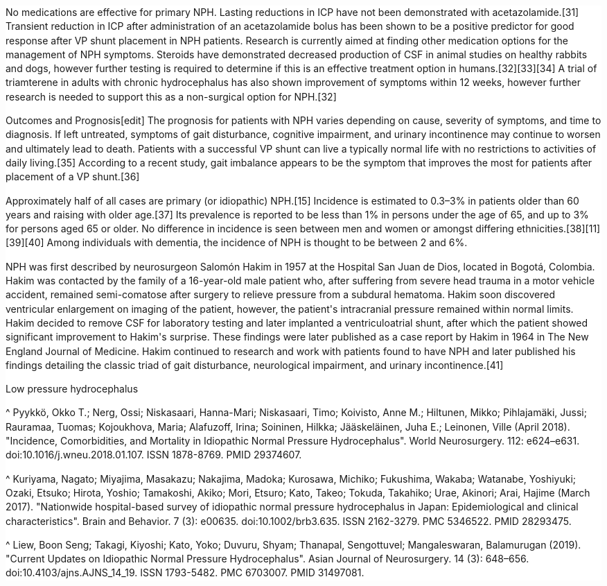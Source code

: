 
No medications are effective for primary NPH. Lasting reductions in ICP have not been demonstrated with acetazolamide.[31] Transient reduction in ICP after administration of an acetazolamide bolus has been shown to be a positive predictor for good response after VP shunt placement in NPH patients.
Research is currently aimed at finding other medication options for the management of NPH symptoms. Steroids have demonstrated decreased production of CSF in animal studies on healthy rabbits and dogs, however further testing is required to determine if this is an effective treatment option in humans.[32][33][34] A trial of triamterene in adults with chronic hydrocephalus has also shown improvement of symptoms within 12 weeks, however further research is needed to support this as a non-surgical option for NPH.[32]

Outcomes and Prognosis[edit]
The prognosis for patients with NPH varies depending on cause, severity of symptoms, and time to diagnosis. If left untreated, symptoms of gait disturbance, cognitive impairment, and urinary incontinence may continue to worsen and ultimately lead to death. Patients with a successful VP shunt can live a typically normal life with no restrictions to activities of daily living.[35] According to a recent study, gait imbalance appears to be the symptom that improves the most for patients after placement of a VP shunt.[36]


Approximately half of all cases are primary (or idiopathic) NPH.[15] Incidence is estimated to 0.3–3% in patients older than 60 years and raising with older age.[37] Its prevalence is reported to be less than 1% in persons under the age of 65, and up to 3% for persons aged 65 or older. No difference in incidence is seen between men and women or amongst differing ethnicities.[38][11][39][40] Among individuals with dementia, the incidence of NPH is thought to be between 2 and 6%.


NPH was first described by neurosurgeon Salomón Hakim in 1957 at the Hospital San Juan de Dios, located in Bogotá, Colombia. Hakim was contacted by the family of a 16-year-old male patient who, after suffering from severe head trauma in a motor vehicle accident, remained semi-comatose after surgery to relieve pressure from a subdural hematoma. Hakim soon discovered ventricular enlargement on imaging of the patient, however, the patient's intracranial pressure remained within normal limits. Hakim decided to remove CSF for laboratory testing and later implanted a ventriculoatrial shunt, after which the patient showed significant improvement to Hakim's surprise. These findings were later published as a case report by Hakim in 1964 in The New England Journal of Medicine. Hakim continued to research and work with patients found to have NPH and later published his findings detailing the classic triad of gait disturbance, neurological impairment, and urinary incontinence.[41]


Low pressure hydrocephalus


^ Pyykkö, Okko T.; Nerg, Ossi; Niskasaari, Hanna-Mari; Niskasaari, Timo; Koivisto, Anne M.; Hiltunen, Mikko; Pihlajamäki, Jussi; Rauramaa, Tuomas; Kojoukhova, Maria; Alafuzoff, Irina; Soininen, Hilkka; Jääskeläinen, Juha E.; Leinonen, Ville (April 2018). "Incidence, Comorbidities, and Mortality in Idiopathic Normal Pressure Hydrocephalus". World Neurosurgery. 112: e624–e631. doi:10.1016/j.wneu.2018.01.107. ISSN 1878-8769. PMID 29374607.

^ Kuriyama, Nagato; Miyajima, Masakazu; Nakajima, Madoka; Kurosawa, Michiko; Fukushima, Wakaba; Watanabe, Yoshiyuki; Ozaki, Etsuko; Hirota, Yoshio; Tamakoshi, Akiko; Mori, Etsuro; Kato, Takeo; Tokuda, Takahiko; Urae, Akinori; Arai, Hajime (March 2017). "Nationwide hospital-based survey of idiopathic normal pressure hydrocephalus in Japan: Epidemiological and clinical characteristics". Brain and Behavior. 7 (3): e00635. doi:10.1002/brb3.635. ISSN 2162-3279. PMC 5346522. PMID 28293475.

^ Liew, Boon Seng; Takagi, Kiyoshi; Kato, Yoko; Duvuru, Shyam; Thanapal, Sengottuvel; Mangaleswaran, Balamurugan (2019). "Current Updates on Idiopathic Normal Pressure Hydrocephalus". Asian Journal of Neurosurgery. 14 (3): 648–656. doi:10.4103/ajns.AJNS_14_19. ISSN 1793-5482. PMC 6703007. PMID 31497081.
